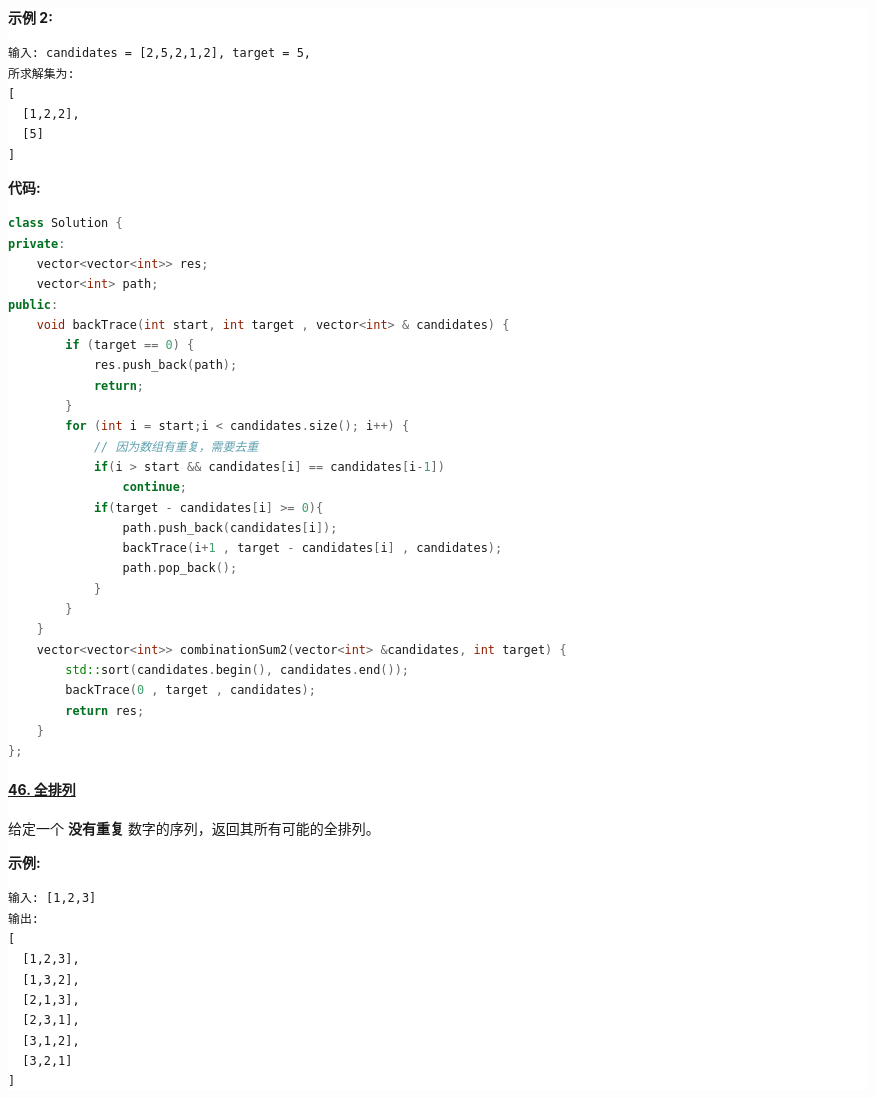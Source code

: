**示例 2:**

```
输入: candidates = [2,5,2,1,2], target = 5,
所求解集为:
[
  [1,2,2],
  [5]
]
```

**代码:**

```c++
class Solution {
private:
    vector<vector<int>> res;
    vector<int> path;
public:
    void backTrace(int start, int target , vector<int> & candidates) {
        if (target == 0) {
            res.push_back(path);
            return;
        }
        for (int i = start;i < candidates.size(); i++) {
            // 因为数组有重复，需要去重
            if(i > start && candidates[i] == candidates[i-1])
                continue;
            if(target - candidates[i] >= 0){
                path.push_back(candidates[i]);
                backTrace(i+1 , target - candidates[i] , candidates);
                path.pop_back();
            }
        }
    }
    vector<vector<int>> combinationSum2(vector<int> &candidates, int target) {
        std::sort(candidates.begin(), candidates.end());
        backTrace(0 , target , candidates);
        return res;
    }
};
```

#### [46. 全排列](https://leetcode-cn.com/problems/permutations/)

给定一个 **没有重复** 数字的序列，返回其所有可能的全排列。

**示例:**

```
输入: [1,2,3]
输出:
[
  [1,2,3],
  [1,3,2],
  [2,1,3],
  [2,3,1],
  [3,1,2],
  [3,2,1]
]
```
